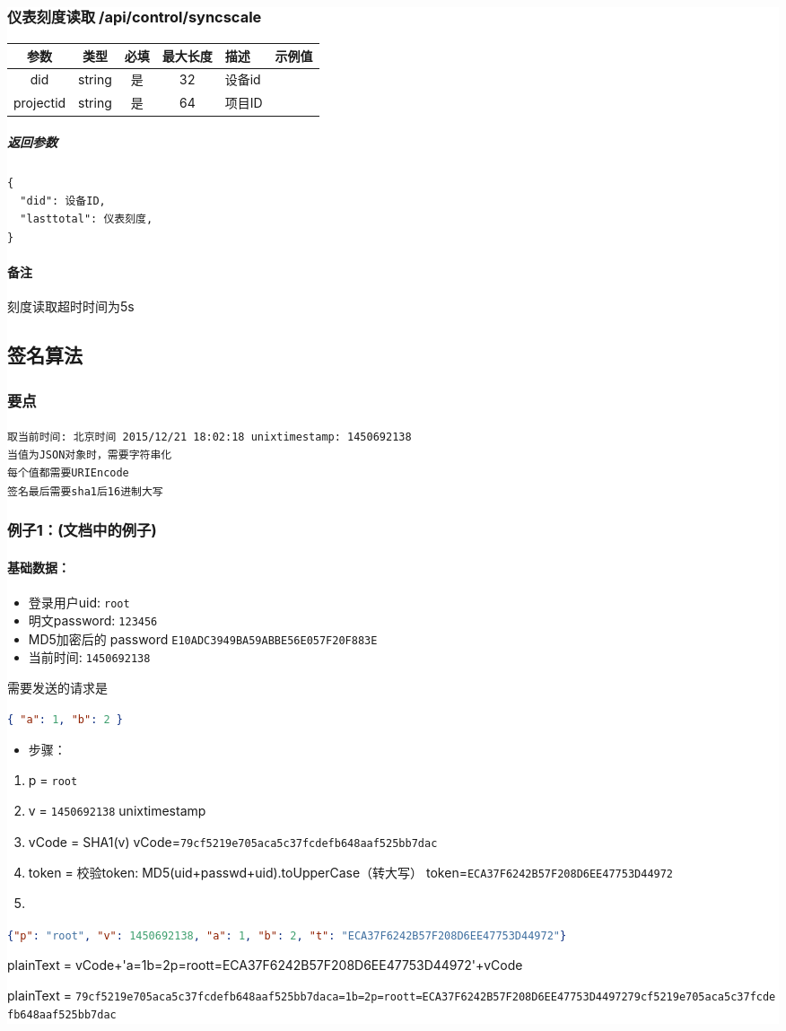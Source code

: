 ### <b>仪表刻度读取 /api/control/syncscale</b>
参数 | 类型 | 必填 | 最大长度 | 描述 | 示例值
:----:|----|:---:|:--------:|:---|:----:
did|string|是|32|设备id|
projectid|string|是|64|项目ID|

##### 返回参数

    {
      "did": 设备ID,
      "lasttotal": 仪表刻度,
    }
#### 备注
刻度读取超时时间为5s

## 签名算法

### 要点

    取当前时间: 北京时间 2015/12/21 18:02:18 unixtimestamp: 1450692138
    当值为JSON对象时，需要字符串化
    每个值都需要URIEncode
    签名最后需要sha1后16进制大写

### 例子1：(文档中的例子)

#### 基础数据：

  - 登录用户uid: `root`
  - 明文password: `123456`
  - MD5加密后的 password `E10ADC3949BA59ABBE56E057F20F883E`
  - 当前时间: `1450692138`

  需要发送的请求是
  ```json
  { "a": 1, "b": 2 }
  ```


  - 步骤：
  1. p = `root`
  2. v = `1450692138` unixtimestamp
  3. vCode = SHA1(v)   vCode=`79cf5219e705aca5c37fcdefb648aaf525bb7dac`
  4. token = 校验token: MD5(uid+passwd+uid).toUpperCase（转大写）
   token=`ECA37F6242B57F208D6EE47753D44972`

  5.
  ```json
  {"p": "root", "v": 1450692138, "a": 1, "b": 2, "t": "ECA37F6242B57F208D6EE47753D44972"}
  ```

  plainText = vCode+'a=1b=2p=roott=ECA37F6242B57F208D6EE47753D44972'+vCode

  plainText =
  `79cf5219e705aca5c37fcdefb648aaf525bb7daca=1b=2p=roott=ECA37F6242B57F208D6EE47753D4497279cf5219e705aca5c37fcdefb648aaf525bb7dac`
